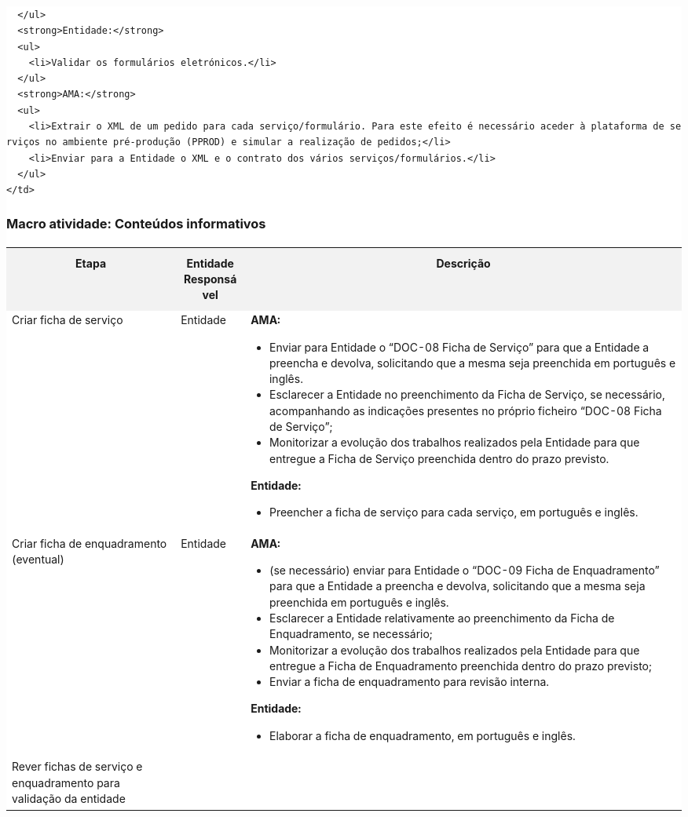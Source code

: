       </ul>
      <strong>Entidade:</strong>
      <ul>
        <li>Validar os formulários eletrónicos.</li>
      </ul>
      <strong>AMA:</strong>
      <ul>
        <li>Extrair o XML de um pedido para cada serviço/formulário. Para este efeito é necessário aceder à plataforma de serviços no ambiente pré-produção (PPROD) e simular a realização de pedidos;</li>
        <li>Enviar para a Entidade o XML e o contrato dos vários serviços/formulários.</li>
      </ul>
    </td>
  </tr>
</table>

### Macro atividade: Conteúdos informativos

<table>
  <tr>
    <th style="background-color: #f2f2f2; padding: 10px;">Etapa</th>
    <th style="background-color: #f2f2f2; padding: 10px;">Entidade Responsável</th>
    <th style="background-color: #f2f2f2; padding: 10px;">Descrição</th>
  </tr>
  <tr>
    <td>Criar ficha de serviço</td>
    <td>Entidade</td>
    <td>
      <strong>AMA:</strong>
      <ul>
        <li>Enviar para Entidade o “DOC-08 Ficha de Serviço” para que a Entidade a preencha e devolva, solicitando que a mesma seja preenchida em português e inglês.</li>
        <li>Esclarecer a Entidade no preenchimento da Ficha de Serviço, se necessário, acompanhando as indicações presentes no próprio ficheiro “DOC-08 Ficha de Serviço”;</li>
        <li>Monitorizar a evolução dos trabalhos realizados pela Entidade para que entregue a Ficha de Serviço preenchida dentro do prazo previsto.</li>
      </ul>
      <strong>Entidade:</strong>
      <ul>
        <li>Preencher a ficha de serviço para cada serviço, em português e inglês.</li>
      </ul>
    </td>
  </tr>
  <tr>
    <td>Criar ficha de enquadramento (eventual)</td>
    <td>Entidade</td>
    <td>
      <strong>AMA:</strong>
      <ul>
        <li>(se necessário) enviar para Entidade o “DOC-09 Ficha de Enquadramento” para que a Entidade a preencha e devolva, solicitando que a mesma seja preenchida em português e inglês.</li>
        <li>Esclarecer a Entidade relativamente ao preenchimento da Ficha de Enquadramento, se necessário;</li>
        <li>Monitorizar a evolução dos trabalhos realizados pela Entidade para que entregue a Ficha de Enquadramento preenchida dentro do prazo previsto;</li>
        <li>Enviar a ficha de enquadramento para revisão interna.</li>
      </ul>
      <strong>Entidade:</strong>
      <ul>
        <li>Elaborar a ficha de enquadramento, em português e inglês.</li>
      </ul>
    </td>
  </tr>
  <tr>
    <td>Rever fichas de serviço e enquadramento para validação da entidade</td>